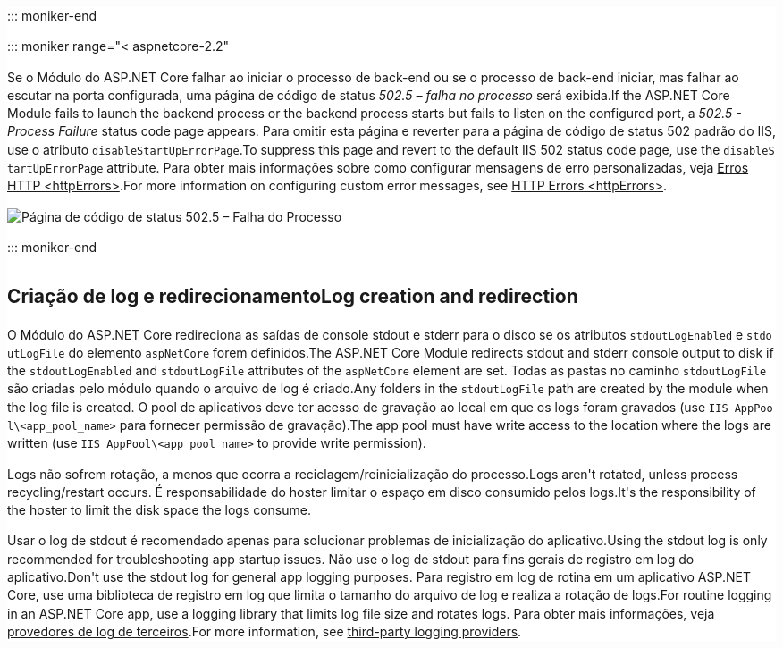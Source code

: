 ::: moniker-end

::: moniker range="< aspnetcore-2.2"

<span data-ttu-id="ddf7e-394">Se o Módulo do ASP.NET Core falhar ao iniciar o processo de back-end ou se o processo de back-end iniciar, mas falhar ao escutar na porta configurada, uma página de código de status *502.5 – falha no processo* será exibida.</span><span class="sxs-lookup"><span data-stu-id="ddf7e-394">If the ASP.NET Core Module fails to launch the backend process or the backend process starts but fails to listen on the configured port, a *502.5 - Process Failure* status code page appears.</span></span> <span data-ttu-id="ddf7e-395">Para omitir esta página e reverter para a página de código de status 502 padrão do IIS, use o atributo `disableStartUpErrorPage`.</span><span class="sxs-lookup"><span data-stu-id="ddf7e-395">To suppress this page and revert to the default IIS 502 status code page, use the `disableStartUpErrorPage` attribute.</span></span> <span data-ttu-id="ddf7e-396">Para obter mais informações sobre como configurar mensagens de erro personalizadas, veja [Erros HTTP \<httpErrors>](/iis/configuration/system.webServer/httpErrors/).</span><span class="sxs-lookup"><span data-stu-id="ddf7e-396">For more information on configuring custom error messages, see [HTTP Errors \<httpErrors>](/iis/configuration/system.webServer/httpErrors/).</span></span>

![Página de código de status 502.5 – Falha do Processo](aspnet-core-module/_static/ANCM-502_5.png)

::: moniker-end

## <a name="log-creation-and-redirection"></a><span data-ttu-id="ddf7e-398">Criação de log e redirecionamento</span><span class="sxs-lookup"><span data-stu-id="ddf7e-398">Log creation and redirection</span></span>

<span data-ttu-id="ddf7e-399">O Módulo do ASP.NET Core redireciona as saídas de console stdout e stderr para o disco se os atributos `stdoutLogEnabled` e `stdoutLogFile` do elemento `aspNetCore` forem definidos.</span><span class="sxs-lookup"><span data-stu-id="ddf7e-399">The ASP.NET Core Module redirects stdout and stderr console output to disk if the `stdoutLogEnabled` and `stdoutLogFile` attributes of the `aspNetCore` element are set.</span></span> <span data-ttu-id="ddf7e-400">Todas as pastas no caminho `stdoutLogFile` são criadas pelo módulo quando o arquivo de log é criado.</span><span class="sxs-lookup"><span data-stu-id="ddf7e-400">Any folders in the `stdoutLogFile` path are created by the module when the log file is created.</span></span> <span data-ttu-id="ddf7e-401">O pool de aplicativos deve ter acesso de gravação ao local em que os logs foram gravados (use `IIS AppPool\<app_pool_name>` para fornecer permissão de gravação).</span><span class="sxs-lookup"><span data-stu-id="ddf7e-401">The app pool must have write access to the location where the logs are written (use `IIS AppPool\<app_pool_name>` to provide write permission).</span></span>

<span data-ttu-id="ddf7e-402">Logs não sofrem rotação, a menos que ocorra a reciclagem/reinicialização do processo.</span><span class="sxs-lookup"><span data-stu-id="ddf7e-402">Logs aren't rotated, unless process recycling/restart occurs.</span></span> <span data-ttu-id="ddf7e-403">É responsabilidade do hoster limitar o espaço em disco consumido pelos logs.</span><span class="sxs-lookup"><span data-stu-id="ddf7e-403">It's the responsibility of the hoster to limit the disk space the logs consume.</span></span>

<span data-ttu-id="ddf7e-404">Usar o log de stdout é recomendado apenas para solucionar problemas de inicialização do aplicativo.</span><span class="sxs-lookup"><span data-stu-id="ddf7e-404">Using the stdout log is only recommended for troubleshooting app startup issues.</span></span> <span data-ttu-id="ddf7e-405">Não use o log de stdout para fins gerais de registro em log do aplicativo.</span><span class="sxs-lookup"><span data-stu-id="ddf7e-405">Don't use the stdout log for general app logging purposes.</span></span> <span data-ttu-id="ddf7e-406">Para registro em log de rotina em um aplicativo ASP.NET Core, use uma biblioteca de registro em log que limita o tamanho do arquivo de log e realiza a rotação de logs.</span><span class="sxs-lookup"><span data-stu-id="ddf7e-406">For routine logging in an ASP.NET Core app, use a logging library that limits log file size and rotates logs.</span></span> <span data-ttu-id="ddf7e-407">Para obter mais informações, veja [provedores de log de terceiros](xref:fundamentals/logging/index#third-party-logging-providers).</span><span class="sxs-lookup"><span data-stu-id="ddf7e-407">For more information, see [third-party logging providers](xref:fundamentals/logging/index#third-party-logging-providers).</span></span>
